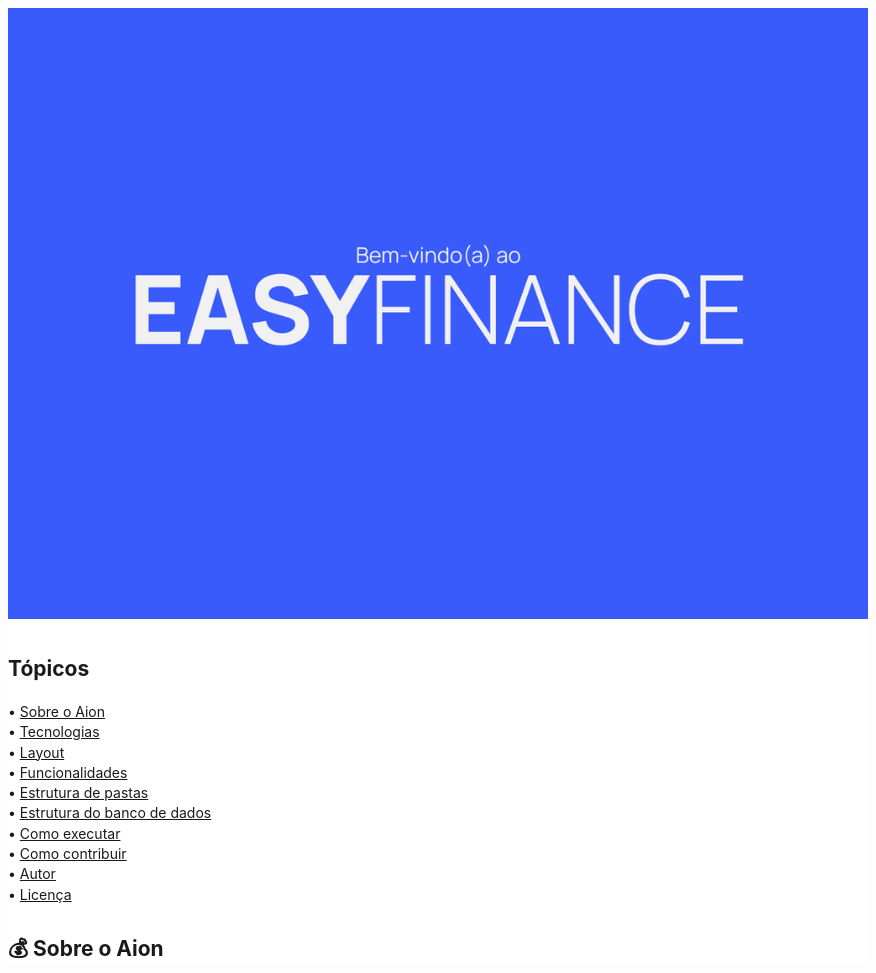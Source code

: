 <p align="center">
  <img src="./.github/banner-logo.png" alt="Aion-Corps" />
</p>

## Tópicos

<div>
 • <a href="#-sobre-o-aion">Sobre o Aion</a> </br>
 • <a href="#-tecnologias">Tecnologias</a> </br>
 • <a href="#-layout">Layout</a> </br>
 • <a href="#-funcionalidades">Funcionalidades</a> </br>
 • <a href="#-estrutura-de-pastas">Estrutura de pastas</a> </br>
 • <a href="#-estrutura-do-banco-de-dados">Estrutura do banco de dados</a> </br>
 • <a href="#-como-executar-o-projeto">Como executar</a> </br>
 • <a href="#-como-contribuir">Como contribuir</a> </br>
 • <a href="#-autor">Autor</a> </br>
 • <a href="#user-content--licença">Licença</a></br>
</div>

## 💰 Sobre o Aion
